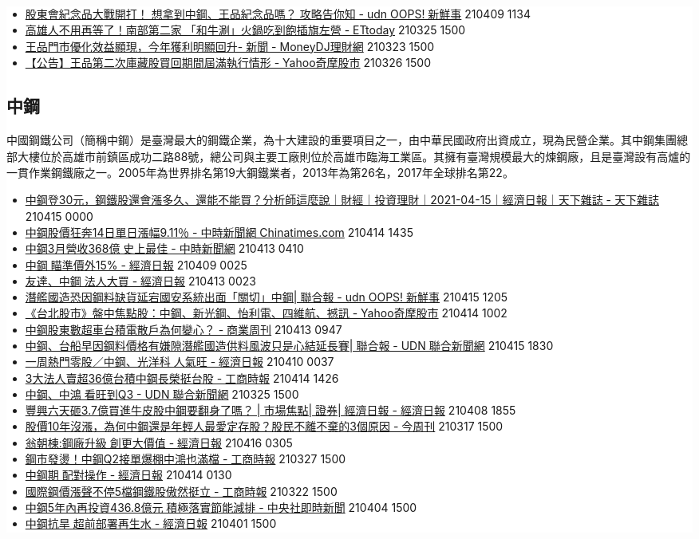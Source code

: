 - [股東會紀念品大戰開打！ 想拿到中鋼、王品紀念品嗎？ 攻略告你知 - udn OOPS! 新鮮事](https://udn.com/news/story/6839/5376268 "股東會紀念品大戰開打！ 想拿到中鋼、王品紀念品嗎？ 攻略告你知 - udn OOPS! 新鮮事") 210409 1134
- [高雄人不用再等了！南部第二家 「和牛涮」火鍋吃到飽插旗左營 - ETtoday](https://travel.ettoday.net/article/1945612.htm "高雄人不用再等了！南部第二家 「和牛涮」火鍋吃到飽插旗左營 - ETtoday") 210325 1500
- [王品門市優化效益顯現，今年獲利明顯回升- 新聞 - MoneyDJ理財網](https://www.moneydj.com/kmdj/news/newsviewer.aspx?a=d7d39f6c-a918-4ae2-bd73-86ddd46da25a "王品門市優化效益顯現，今年獲利明顯回升- 新聞 - MoneyDJ理財網") 210323 1500
- [【公告】王品第二次庫藏股買回期間屆滿執行情形 - Yahoo奇摩股市](https://tw.stock.yahoo.com/news/%E5%85%AC%E5%91%8A-%E7%8E%8B%E5%93%81%E7%AC%AC%E4%BA%8C%E6%AC%A1%E5%BA%AB%E8%97%8F%E8%82%A1%E8%B2%B7%E5%9B%9E%E6%9C%9F%E9%96%93%E5%B1%86%E6%BB%BF%E5%9F%B7%E8%A1%8C%E6%83%85%E5%BD%A2-101020486.html "【公告】王品第二次庫藏股買回期間屆滿執行情形 - Yahoo奇摩股市") 210326 1500

## 中鋼

中國鋼鐵公司（簡稱中鋼）是臺灣最大的鋼鐵企業，為十大建設的重要項目之一，由中華民國政府出資成立，現為民營企業。其中鋼集團總部大樓位於高雄市前鎮區成功二路88號，總公司與主要工廠則位於高雄市臨海工業區。其擁有臺灣規模最大的煉鋼廠，且是臺灣設有高爐的一貫作業鋼鐵廠之一。2005年為世界排名第19大鋼鐵業者，2013年為第26名，2017年全球排名第22。
- [中鋼登30元，鋼鐵股還會漲多久、還能不能買？分析師這麼說｜財經｜投資理財｜2021-04-15｜經濟日報｜天下雜誌 - 天下雜誌](https://www.cw.com.tw/article/5114378 "中鋼登30元，鋼鐵股還會漲多久、還能不能買？分析師這麼說｜財經｜投資理財｜2021-04-15｜經濟日報｜天下雜誌 - 天下雜誌") 210415 0000
- [中鋼股價狂奔14日單日漲幅9.11％ - 中時新聞網 Chinatimes.com](https://www.chinatimes.com/realtimenews/20210414003545-260410 "中鋼股價狂奔14日單日漲幅9.11％ - 中時新聞網 Chinatimes.com") 210414 1435
- [中鋼3月營收368億 史上最佳 - 中時新聞網](https://www.chinatimes.com/newspapers/20210413000124-260202 "中鋼3月營收368億 史上最佳 - 中時新聞網") 210413 0410
- [中鋼 瞄準價外15% - 經濟日報](https://money.udn.com/money/story/5739/5375115 "中鋼 瞄準價外15% - 經濟日報") 210409 0025
- [友達、中鋼 法人大買 - 經濟日報](https://money.udn.com/money/story/5710/5383640 "友達、中鋼 法人大買 - 經濟日報") 210413 0023
- [潛艦國造恐因鋼料缺貨延宕國安系統出面「關切」中鋼| 聯合報 - udn OOPS! 新鮮事](http://vip.udn.com/vip/story/121940/5389783 "潛艦國造恐因鋼料缺貨延宕國安系統出面「關切」中鋼| 聯合報 - udn OOPS! 新鮮事") 210415 1205
- [《台北股市》盤中焦點股：中鋼、新光鋼、怡利電、四維航、撼訊 - Yahoo奇摩股市](https://tw.stock.yahoo.com/news/%E5%8F%B0%E5%8C%97%E8%82%A1%E5%B8%82-%E7%9B%A4%E4%B8%AD%E7%84%A6%E9%BB%9E%E8%82%A1-%E4%B8%AD%E9%8B%BC-%E6%96%B0%E5%85%89%E9%8B%BC-%E6%80%A1%E5%88%A9%E9%9B%BB-020206080.html "《台北股市》盤中焦點股：中鋼、新光鋼、怡利電、四維航、撼訊 - Yahoo奇摩股市") 210414 1002
- [中鋼股東數超車台積電散戶為何變心？ - 商業周刊](https://www.businessweekly.com.tw/business/blog/3006114 "中鋼股東數超車台積電散戶為何變心？ - 商業周刊") 210413 0947
- [中鋼、台船早因鋼料價格有嫌隙潛艦國造供料風波只是心結延長賽| 聯合報 - UDN 聯合新聞網](http://vip.udn.com/vip/story/121940/5390983 "中鋼、台船早因鋼料價格有嫌隙潛艦國造供料風波只是心結延長賽| 聯合報 - UDN 聯合新聞網") 210415 1830
- [一周熱門零股／中鋼、光洋科 人氣旺 - 經濟日報](https://money.udn.com/money/story/5710/5378066 "一周熱門零股／中鋼、光洋科 人氣旺 - 經濟日報") 210410 0037
- [3大法人賣超36億台積中鋼長榮挺台股 - 工商時報](https://ctee.com.tw/news/stock/444991.html "3大法人賣超36億台積中鋼長榮挺台股 - 工商時報") 210414 1426
- [中鋼、中鴻 看旺到Q3 - UDN 聯合新聞網](https://udn.com/news/story/7252/5341272 "中鋼、中鴻 看旺到Q3 - UDN 聯合新聞網") 210325 1500
- [豐興六天砸3.7億買進牛皮股中鋼要翻身了嗎？ | 市場焦點| 證券| 經濟日報 - 經濟日報](https://money.udn.com/money/story/5607/5375009 "豐興六天砸3.7億買進牛皮股中鋼要翻身了嗎？ | 市場焦點| 證券| 經濟日報 - 經濟日報") 210408 1855
- [股價10年沒漲，為何中鋼還是年輕人最愛定存股？股民不離不棄的3個原因 - 今周刊](https://www.businesstoday.com.tw/article/category/183008/post/202103170004/ "股價10年沒漲，為何中鋼還是年輕人最愛定存股？股民不離不棄的3個原因 - 今周刊") 210317 1500
- [翁朝棟:鋼廠升級 創更大價值 - 經濟日報](https://money.udn.com/money/story/5612/5391785 "翁朝棟:鋼廠升級 創更大價值 - 經濟日報") 210416 0305
- [鋼市發燙！中鋼Q2接單爆棚中鴻也滿檔 - 工商時報](https://ctee.com.tw/news/industry/436519.html "鋼市發燙！中鋼Q2接單爆棚中鴻也滿檔 - 工商時報") 210327 1500
- [中鋼期 配對操作 - 經濟日報](https://money.udn.com/money/story/11113/5386075 "中鋼期 配對操作 - 經濟日報") 210414 0130
- [國際鋼價漲聲不停5檔鋼鐵股傲然挺立 - 工商時報](https://ctee.com.tw/news/stock/433540.html "國際鋼價漲聲不停5檔鋼鐵股傲然挺立 - 工商時報") 210322 1500
- [中鋼5年內再投資436.8億元 積極落實節能減排 - 中央社即時新聞](https://www.cna.com.tw/news/afe/202104040118.aspx "中鋼5年內再投資436.8億元 積極落實節能減排 - 中央社即時新聞") 210404 1500
- [中鋼抗旱 超前部署再生水 - 經濟日報](https://money.udn.com/money/story/5612/5358078 "中鋼抗旱 超前部署再生水 - 經濟日報") 210401 1500

